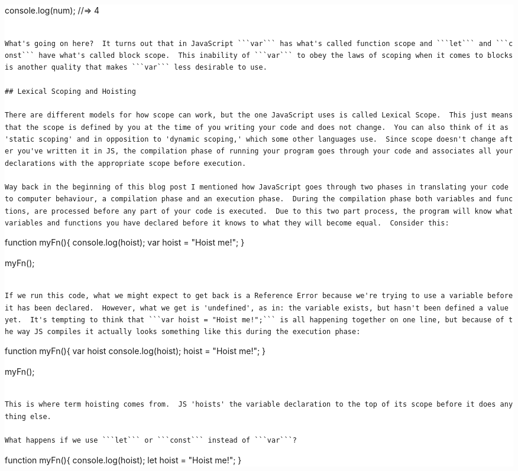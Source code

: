 console.log(num); 
//=> 4
```

What's going on here?  It turns out that in JavaScript ```var``` has what's called function scope and ```let``` and ```const``` have what's called block scope.  This inability of ```var``` to obey the laws of scoping when it comes to blocks is another quality that makes ```var``` less desirable to use.

## Lexical Scoping and Hoisting

There are different models for how scope can work, but the one JavaScript uses is called Lexical Scope.  This just means that the scope is defined by you at the time of you writing your code and does not change.  You can also think of it as 'static scoping' and in opposition to 'dynamic scoping,' which some other languages use.  Since scope doesn't change after you've written it in JS, the compilation phase of running your program goes through your code and associates all your declarations with the appropriate scope before execution.

Way back in the beginning of this blog post I mentioned how JavaScript goes through two phases in translating your code to computer behaviour, a compilation phase and an execution phase.  During the compilation phase both variables and functions, are processed before any part of your code is executed.  Due to this two part process, the program will know what variables and functions you have declared before it knows to what they will become equal.  Consider this:

```
function myFn(){
  console.log(hoist);
  var hoist = "Hoist me!";
}

myFn();
```

If we run this code, what we might expect to get back is a Reference Error because we're trying to use a variable before it has been declared.  However, what we get is 'undefined', as in: the variable exists, but hasn't been defined a value yet.  It's tempting to think that ```var hoist = "Hoist me!";``` is all happening together on one line, but because of the way JS compiles it actually looks something like this during the execution phase:

```
function myFn(){
  var hoist 
  console.log(hoist);
  hoist = "Hoist me!";
}

myFn();
```

This is where term hoisting comes from.  JS 'hoists' the variable declaration to the top of its scope before it does anything else.

What happens if we use ```let``` or ```const``` instead of ```var```?

```
function myFn(){
  console.log(hoist);
  let hoist = "Hoist me!";
}
